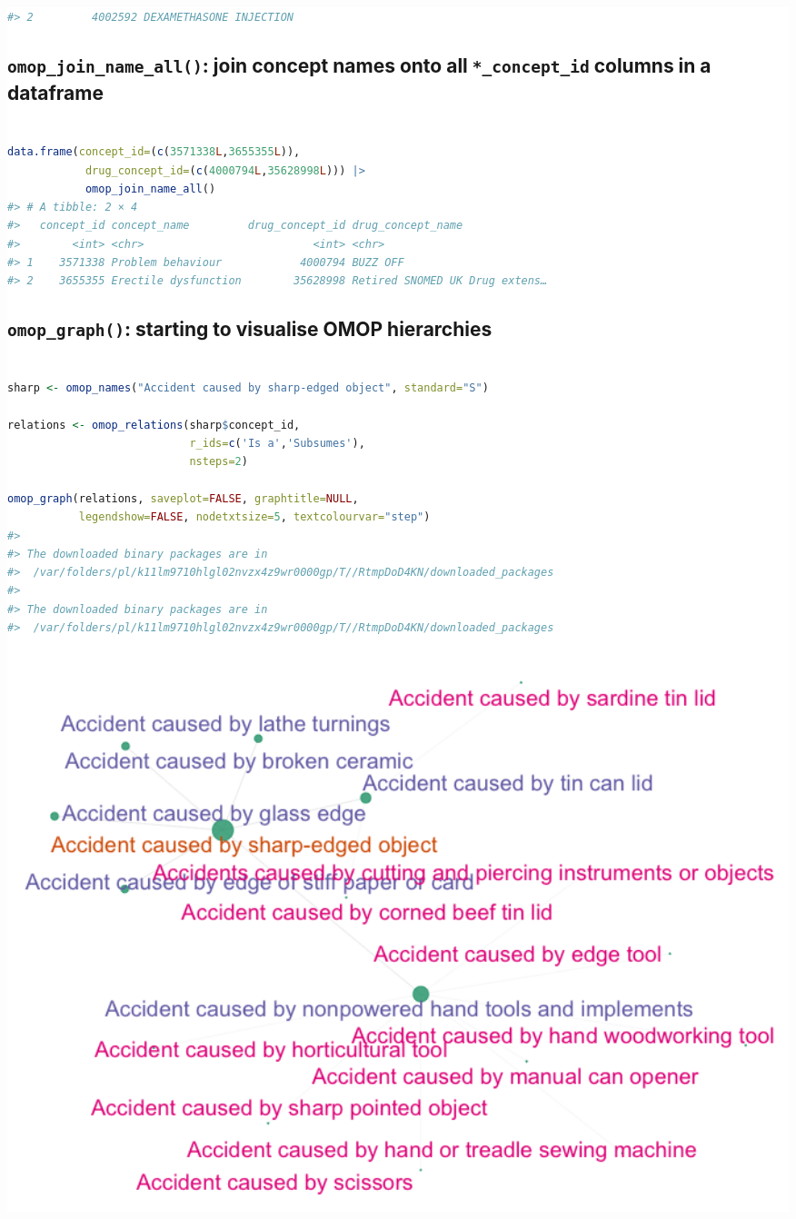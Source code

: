 ``` r
#> 2         4002592 DEXAMETHASONE INJECTION
```

## `omop_join_name_all()`: join concept names onto all `*_concept_id` columns in a dataframe

``` r

data.frame(concept_id=(c(3571338L,3655355L)),
            drug_concept_id=(c(4000794L,35628998L))) |>
            omop_join_name_all()
#> # A tibble: 2 × 4
#>   concept_id concept_name         drug_concept_id drug_concept_name             
#>        <int> <chr>                          <int> <chr>                         
#> 1    3571338 Problem behaviour            4000794 BUZZ OFF                      
#> 2    3655355 Erectile dysfunction        35628998 Retired SNOMED UK Drug extens…
```

## `omop_graph()`: starting to visualise OMOP hierarchies

``` r

sharp <- omop_names("Accident caused by sharp-edged object", standard="S")

relations <- omop_relations(sharp$concept_id, 
                            r_ids=c('Is a','Subsumes'), 
                            nsteps=2) 

omop_graph(relations, saveplot=FALSE, graphtitle=NULL, 
           legendshow=FALSE, nodetxtsize=5, textcolourvar="step")
#> 
#> The downloaded binary packages are in
#>  /var/folders/pl/k11lm9710hlgl02nvzx4z9wr0000gp/T//RtmpDoD4KN/downloaded_packages
#> 
#> The downloaded binary packages are in
#>  /var/folders/pl/k11lm9710hlgl02nvzx4z9wr0000gp/T//RtmpDoD4KN/downloaded_packages
```

<img src="man/figures/README-omop_graph-1.png" width="100%" />

